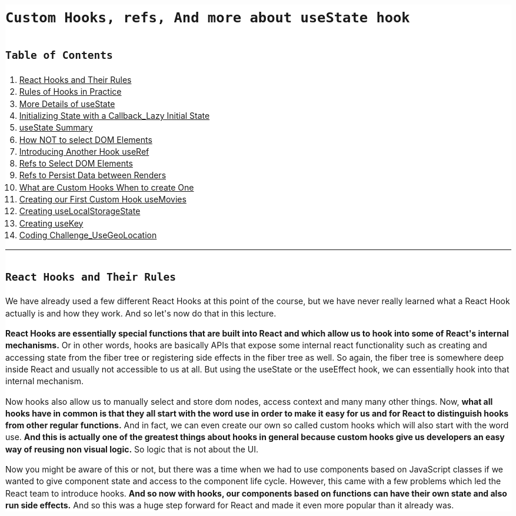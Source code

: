 # `Custom Hooks, refs, And more about useState hook`

## `Table of Contents`

1. [React Hooks and Their Rules](#react-hooks-and-their-rules)
2. [Rules of Hooks in Practice](#rules-of-hooks-in-practice)
3. [More Details of useState](#more-details-of-usestate)
4. [Initializing State with a Callback_Lazy Initial State](#initializing-state-with-a-callback_lazy-initial-state)
5. [useState Summary](#usestate-summary)
6. [How NOT to select DOM Elements](#how-not-to-select-dom-elements)
7. [Introducing Another Hook useRef](#introducing-another-hook-useref)
8. [Refs to Select DOM Elements](#refs-to-select-dom-elements)
9. [Refs to Persist Data between Renders](#refs-to-persist-data-between-renders)
10. [What are Custom Hooks When to create One](#what-are-custom-hooks-when-to-create-one)
11. [Creating our First Custom Hook useMovies](#creating-our-first-custom-hook-usemovies)
12. [Creating useLocalStorageState](#creating-uselocalstoragestate)
13. [Creating useKey](#creating-usekey)
14. [Coding Challenge_UseGeoLocation](#coding-challenge_usegeolocation)

---

## `React Hooks and Their Rules`

We have already used a few different React Hooks at this point of the course, but we have never really learned what a React Hook actually is and how they work. And so let's now do that in this lecture.

**React Hooks are essentially special functions that are built into React and which allow us to hook into some of React's internal mechanisms.** Or in other words, hooks are basically APIs that expose some internal react functionality such as creating and accessing state from the fiber tree or registering side effects in the fiber tree as well. So again, the fiber tree is somewhere deep inside React and usually not accessible to us at all. But using the useState or the useEffect hook, we can essentially hook into that internal mechanism.

Now hooks also allow us to manually select and store dom nodes, access context and many many other things. Now, **what all hooks have in common is that they all start with the word use in order to make it easy for us and for React to distinguish hooks from other regular functions.** And in fact, we can even create our own so called custom hooks which will also start with the word use. **And this is actually one of the greatest things about hooks in general because custom hooks give us developers an easy way of reusing non visual logic.** So logic that is not about the UI.

Now you might be aware of this or not, but there was a time when we had to use components based on JavaScript classes if we wanted to give component state and access to the component life cycle. However, this came with a few problems which led the React team to introduce hooks. **And so now with hooks, our components based on functions can have their own state and also run side effects.** And so this was a huge step forward for React and made it even more popular than it already was.
